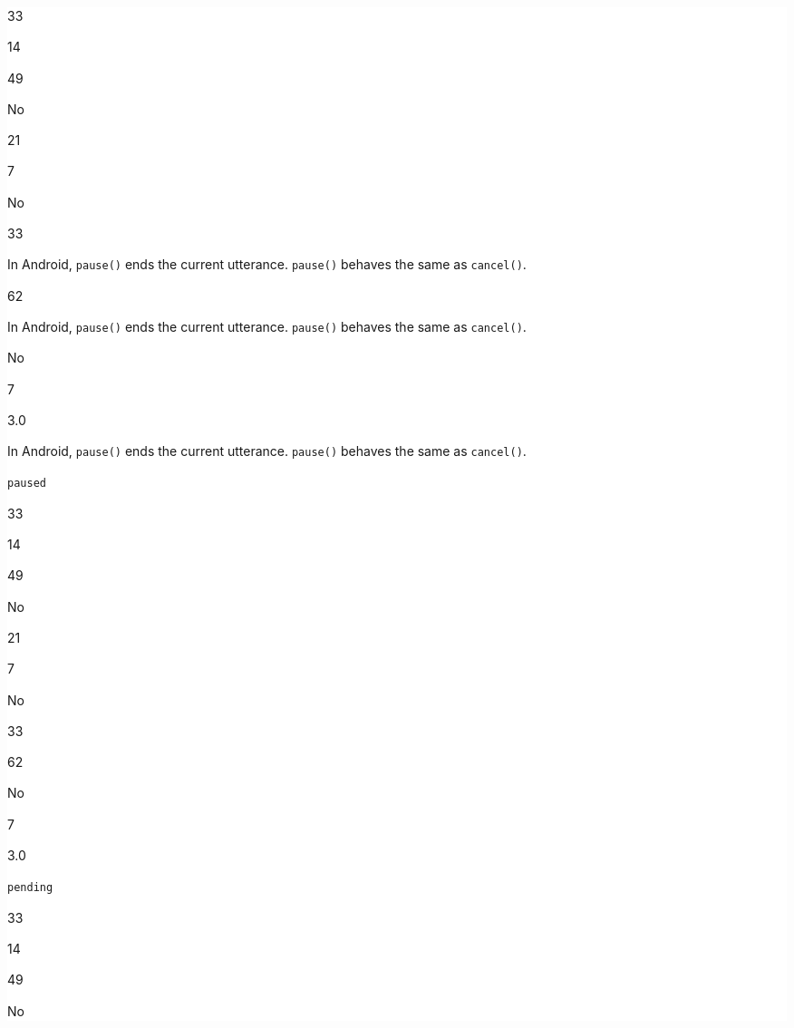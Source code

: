 33

14

49

No

21

7

No

33

In Android, `pause()` ends the current utterance. `pause()` behaves the same as `cancel()`.

62

In Android, `pause()` ends the current utterance. `pause()` behaves the same as `cancel()`.

No

7

3.0

In Android, `pause()` ends the current utterance. `pause()` behaves the same as `cancel()`.

`paused`

33

14

49

No

21

7

No

33

62

No

7

3.0

`pending`

33

14

49

No
